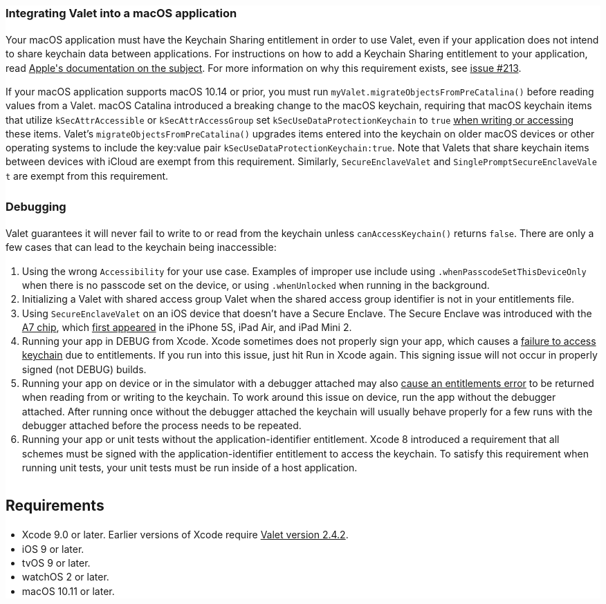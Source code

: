### Integrating Valet into a macOS application

Your macOS application must have the Keychain Sharing entitlement in order to use Valet, even if your application does not intend to share keychain data between applications. For instructions on how to add a Keychain Sharing entitlement to your application, read [Apple's documentation on the subject](https://developer.apple.com/documentation/security/keychain_services/keychain_items/sharing_access_to_keychain_items_among_a_collection_of_apps#2974918). For more information on why this requirement exists, see [issue #213](https://github.com/square/Valet/issues/213).

If your macOS application supports macOS 10.14 or prior, you must run `myValet.migrateObjectsFromPreCatalina()` before reading values from a Valet. macOS Catalina introduced a breaking change to the macOS keychain, requiring that macOS keychain items that utilize `kSecAttrAccessible` or `kSecAttrAccessGroup` set `kSecUseDataProtectionKeychain` to `true` [when writing or accessing](https://developer.apple.com/documentation/security/ksecusedataprotectionkeychain) these items. Valet’s `migrateObjectsFromPreCatalina()` upgrades items entered into the keychain on older macOS devices or other operating systems to include the key:value pair `kSecUseDataProtectionKeychain:true`. Note that Valets that share keychain items between devices with iCloud are exempt from this requirement. Similarly, `SecureEnclaveValet` and `SinglePromptSecureEnclaveValet` are exempt from this requirement.

### Debugging

Valet guarantees it will never fail to write to or read from the keychain unless `canAccessKeychain()` returns `false`. There are only a few cases that can lead to the keychain being inaccessible:

1. Using the wrong `Accessibility` for your use case. Examples of improper use include using `.whenPasscodeSetThisDeviceOnly` when there is no passcode set on the device, or using `.whenUnlocked` when running in the background.
2. Initializing a Valet with shared access group Valet when the shared access group identifier is not in your entitlements file.
3. Using `SecureEnclaveValet` on an iOS device that doesn’t have a Secure Enclave. The Secure Enclave was introduced with the [A7 chip](https://www.apple.com/business/docs/iOS_Security_Guide.pdf), which [first appeared](https://en.wikipedia.org/wiki/Apple_A7#Products_that_include_the_Apple_A7) in the iPhone 5S, iPad Air, and iPad Mini 2.
4. Running your app in DEBUG from Xcode. Xcode sometimes does not properly sign your app, which causes a [failure to access keychain](https://github.com/square/Valet/issues/10#issuecomment-114408954) due to entitlements. If you run into this issue, just hit Run in Xcode again. This signing issue will not occur in properly signed (not DEBUG) builds.
5. Running your app on device or in the simulator with a debugger attached may also [cause an entitlements error](https://forums.developer.apple.com/thread/4743) to be returned when reading from or writing to the keychain. To work around this issue on device, run the app without the debugger attached. After running once without the debugger attached the keychain will usually behave properly for a few runs with the debugger attached before the process needs to be repeated.
6. Running your app or unit tests without the application-identifier entitlement. Xcode 8 introduced a requirement that all schemes must be signed with the application-identifier entitlement to access the keychain. To satisfy this requirement when running unit tests, your unit tests must be run inside of a host application.

## Requirements

* Xcode 9.0 or later. Earlier versions of Xcode require [Valet version 2.4.2](https://github.com/square/Valet/releases/tag/2.4.2).
* iOS 9 or later.
* tvOS 9 or later.
* watchOS 2 or later.
* macOS 10.11 or later.
